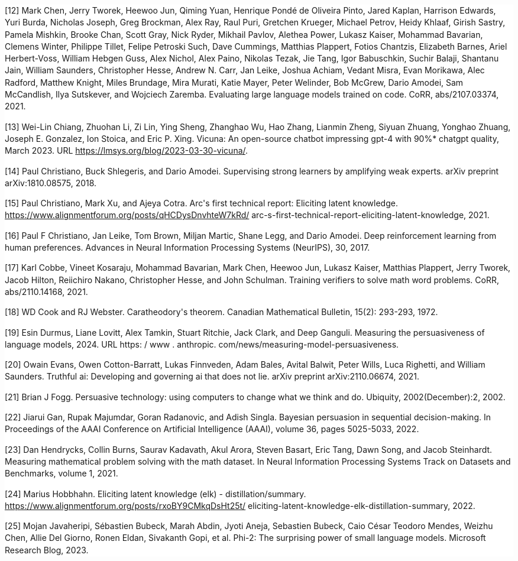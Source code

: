 [12] Mark Chen, Jerry Tworek, Heewoo Jun, Qiming Yuan, Henrique Pondé de Oliveira Pinto, Jared Kaplan, Harrison Edwards, Yuri Burda, Nicholas Joseph, Greg Brockman, Alex Ray, Raul Puri, Gretchen Krueger, Michael Petrov, Heidy Khlaaf, Girish Sastry, Pamela Mishkin, Brooke Chan, Scott Gray, Nick Ryder, Mikhail Pavlov, Alethea Power, Lukasz Kaiser, Mohammad Bavarian, Clemens Winter, Philippe Tillet, Felipe Petroski Such, Dave Cummings, Matthias Plappert, Fotios Chantzis, Elizabeth Barnes, Ariel Herbert-Voss, William Hebgen Guss, Alex Nichol, Alex Paino, Nikolas Tezak, Jie Tang, Igor Babuschkin, Suchir Balaji, Shantanu Jain, William Saunders, Christopher Hesse, Andrew N. Carr, Jan Leike, Joshua Achiam, Vedant Misra, Evan Morikawa, Alec Radford, Matthew Knight, Miles Brundage, Mira Murati, Katie Mayer, Peter Welinder, Bob McGrew, Dario Amodei, Sam McCandlish, Ilya Sutskever, and Wojciech Zaremba. Evaluating large language models trained on code. CoRR, abs/2107.03374, 2021.

[13] Wei-Lin Chiang, Zhuohan Li, Zi Lin, Ying Sheng, Zhanghao Wu, Hao Zhang, Lianmin Zheng, Siyuan Zhuang, Yonghao Zhuang, Joseph E. Gonzalez, Ion Stoica, and Eric P. Xing. Vicuna: An open-source chatbot impressing gpt-4 with $90 \% *$ chatgpt quality, March 2023. URL https://lmsys.org/blog/2023-03-30-vicuna/.

[14] Paul Christiano, Buck Shlegeris, and Dario Amodei. Supervising strong learners by amplifying weak experts. arXiv preprint arXiv:1810.08575, 2018.

[15] Paul Christiano, Mark Xu, and Ajeya Cotra. Arc's first technical report: Eliciting latent knowledge. https://www.alignmentforum.org/posts/qHCDysDnvhteW7kRd/ arc-s-first-technical-report-eliciting-latent-knowledge, 2021.

[16] Paul F Christiano, Jan Leike, Tom Brown, Miljan Martic, Shane Legg, and Dario Amodei. Deep reinforcement learning from human preferences. Advances in Neural Information Processing Systems (NeurIPS), 30, 2017.

[17] Karl Cobbe, Vineet Kosaraju, Mohammad Bavarian, Mark Chen, Heewoo Jun, Lukasz Kaiser, Matthias Plappert, Jerry Tworek, Jacob Hilton, Reiichiro Nakano, Christopher Hesse, and John Schulman. Training verifiers to solve math word problems. CoRR, abs/2110.14168, 2021.

[18] WD Cook and RJ Webster. Caratheodory's theorem. Canadian Mathematical Bulletin, 15(2): 293-293, 1972.

[19] Esin Durmus, Liane Lovitt, Alex Tamkin, Stuart Ritchie, Jack Clark, and Deep Ganguli. Measuring the persuasiveness of language models, 2024. URL https: / www . anthropic. com/news/measuring-model-persuasiveness.

[20] Owain Evans, Owen Cotton-Barratt, Lukas Finnveden, Adam Bales, Avital Balwit, Peter Wills, Luca Righetti, and William Saunders. Truthful ai: Developing and governing ai that does not lie. arXiv preprint arXiv:2110.06674, 2021.

[21] Brian J Fogg. Persuasive technology: using computers to change what we think and do. Ubiquity, 2002(December):2, 2002.

[22] Jiarui Gan, Rupak Majumdar, Goran Radanovic, and Adish Singla. Bayesian persuasion in sequential decision-making. In Proceedings of the AAAI Conference on Artificial Intelligence (AAAI), volume 36, pages 5025-5033, 2022.

[23] Dan Hendrycks, Collin Burns, Saurav Kadavath, Akul Arora, Steven Basart, Eric Tang, Dawn Song, and Jacob Steinhardt. Measuring mathematical problem solving with the math dataset. In Neural Information Processing Systems Track on Datasets and Benchmarks, volume 1, 2021.

[24] Marius Hobbhahn. Eliciting latent knowledge (elk) - distillation/summary. https://www.alignmentforum.org/posts/rxoBY9CMkqDsHt25t/ eliciting-latent-knowledge-elk-distillation-summary, 2022.

[25] Mojan Javaheripi, Sébastien Bubeck, Marah Abdin, Jyoti Aneja, Sebastien Bubeck, Caio César Teodoro Mendes, Weizhu Chen, Allie Del Giorno, Ronen Eldan, Sivakanth Gopi, et al. Phi-2: The surprising power of small language models. Microsoft Research Blog, 2023.

